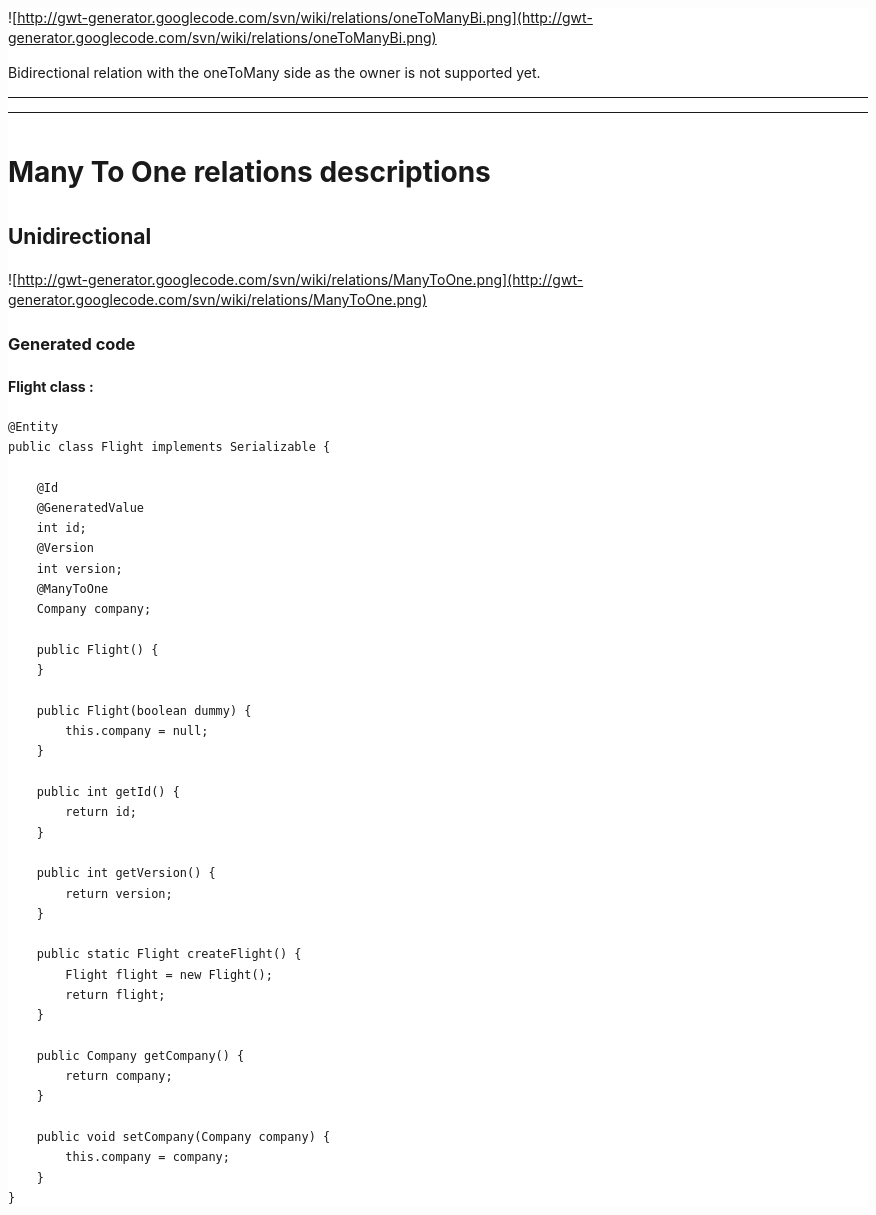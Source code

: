 ![http://gwt-generator.googlecode.com/svn/wiki/relations/oneToManyBi.png](http://gwt-generator.googlecode.com/svn/wiki/relations/oneToManyBi.png)

Bidirectional relation with the oneToMany side as the owner is not supported yet.


---


---

# Many To One relations descriptions #

## Unidirectional ##

![http://gwt-generator.googlecode.com/svn/wiki/relations/ManyToOne.png](http://gwt-generator.googlecode.com/svn/wiki/relations/ManyToOne.png)

### Generated code ###
#### Flight class : ####
```
@Entity
public class Flight implements Serializable {

    @Id
    @GeneratedValue
    int id;
    @Version
    int version;
    @ManyToOne
    Company company;

    public Flight() {
    }
    
    public Flight(boolean dummy) {
        this.company = null;
    }

    public int getId() {
        return id;
    }
    
    public int getVersion() {
        return version;
    }
    
    public static Flight createFlight() {
        Flight flight = new Flight();
        return flight;
    }
    
    public Company getCompany() {
        return company;
    }
    
    public void setCompany(Company company) {
        this.company = company;
    }
}
```
